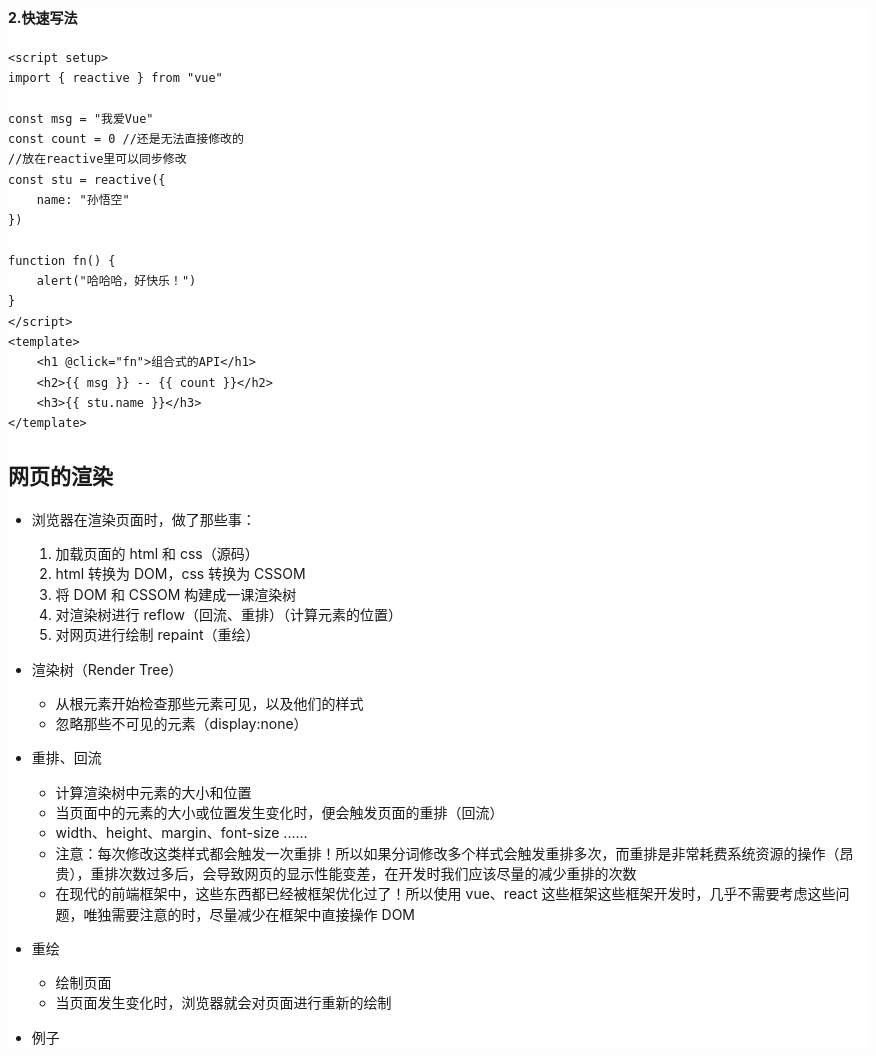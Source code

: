 #### 2.快速写法

```vue
<script setup>
import { reactive } from "vue"

const msg = "我爱Vue"
const count = 0 //还是无法直接修改的
//放在reactive里可以同步修改
const stu = reactive({
    name: "孙悟空"
})

function fn() {
    alert("哈哈哈，好快乐！")
}
</script>
<template>
    <h1 @click="fn">组合式的API</h1>
    <h2>{{ msg }} -- {{ count }}</h2>
    <h3>{{ stu.name }}</h3>
</template>
```





## 网页的渲染

-   浏览器在渲染页面时，做了那些事：

    1. 加载页面的 html 和 css（源码）
    2. html 转换为 DOM，css 转换为 CSSOM
    3. 将 DOM 和 CSSOM 构建成一课渲染树
    4. 对渲染树进行 reflow（回流、重排）（计算元素的位置）
    5. 对网页进行绘制 repaint（重绘）
-   渲染树（Render Tree）

    -   从根元素开始检查那些元素可见，以及他们的样式
    -   忽略那些不可见的元素（display:none）
-   重排、回流

    -   计算渲染树中元素的大小和位置
    -   当页面中的元素的大小或位置发生变化时，便会触发页面的重排（回流）
    -   width、height、margin、font-size ......
    -   注意：每次修改这类样式都会触发一次重排！所以如果分词修改多个样式会触发重排多次，而重排是非常耗费系统资源的操作（昂贵），重排次数过多后，会导致网页的显示性能变差，在开发时我们应该尽量的减少重排的次数
    -   在现代的前端框架中，这些东西都已经被框架优化过了！所以使用 vue、react 这些框架这些框架开发时，几乎不需要考虑这些问题，唯独需要注意的时，尽量减少在框架中直接操作 DOM
-   重绘

    -   绘制页面
    -   当页面发生变化时，浏览器就会对页面进行重新的绘制
-   例子
